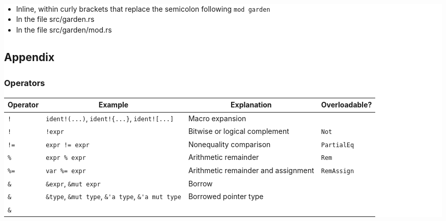 - Inline, within curly brackets that replace the semicolon following `mod garden`
- In the file src/garden.rs
- In the file src/garden/mod.rs

## Appendix

### Operators

<table>
    <thead>
        <tr>
            <th>Operator</th>
            <th>Example</th>
            <th>Explanation</th>
            <th>Overloadable?</th>
        </tr>
    </thead>
    <tbody>
        <tr>
            <td><code>!</code></td>
            <td><code>ident!(...)</code>, <code>ident!{...}</code>, <code>ident![...]</code></td>
            <td>Macro expansion</td>
            <td></td>
        </tr>
        <tr>
            <td><code>!</code></td>
            <td><code>!expr</code></td>
            <td>Bitwise or logical complement</td>
            <td><code>Not</code></td>
        </tr>
        <tr>
            <td><code>!=</code></td>
            <td><code>expr != expr</code></td>
            <td>Nonequality comparison</td>
            <td><code>PartialEq</code></td>
        </tr>
        <tr>
            <td><code>%</code></td>
            <td><code>expr % expr</code></td>
            <td>Arithmetic remainder</td>
            <td><code>Rem</code></td>
        </tr>
        <tr>
            <td><code>%=</code></td>
            <td><code>var %= expr</code></td>
            <td>Arithmetic remainder and assignment</td>
            <td><code>RemAssign</code></td>
        </tr>
        <tr>
            <td><code>&amp;</code></td>
            <td><code>&amp;expr</code>, <code>&amp;mut expr</code></td>
            <td>Borrow</td>
            <td></td>
        </tr>
        <tr>
            <td><code>&amp;</code></td>
            <td><code>&amp;type</code>, <code>&amp;mut type</code>, <code>&amp;'a type</code>,
                <code>&amp;'a mut type</code></td>
            <td>Borrowed pointer type</td>
            <td></td>
        </tr>
        <tr>
            <td><code>&amp;</code></td>